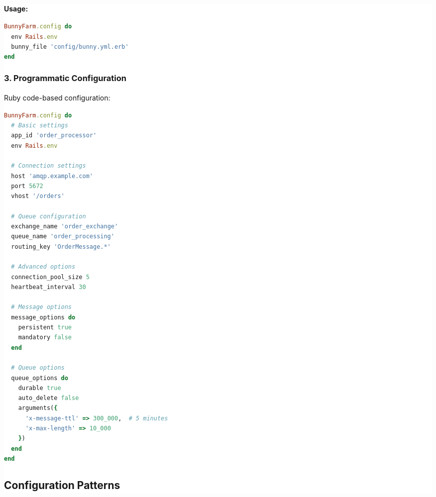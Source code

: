 **Usage:**
```ruby
BunnyFarm.config do
  env Rails.env
  bunny_file 'config/bunny.yml.erb'
end
```

### 3. Programmatic Configuration

Ruby code-based configuration:

```ruby
BunnyFarm.config do
  # Basic settings
  app_id 'order_processor'
  env Rails.env
  
  # Connection settings
  host 'amqp.example.com'
  port 5672
  vhost '/orders'
  
  # Queue configuration
  exchange_name 'order_exchange'
  queue_name 'order_processing'
  routing_key 'OrderMessage.*'
  
  # Advanced options
  connection_pool_size 5
  heartbeat_interval 30
  
  # Message options
  message_options do
    persistent true
    mandatory false
  end
  
  # Queue options
  queue_options do
    durable true
    auto_delete false
    arguments({
      'x-message-ttl' => 300_000,  # 5 minutes
      'x-max-length' => 10_000
    })
  end
end
```

## Configuration Patterns
